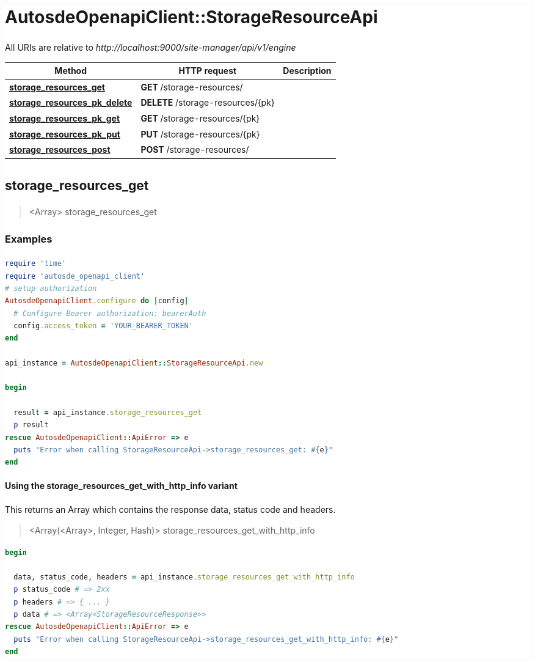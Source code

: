 # AutosdeOpenapiClient::StorageResourceApi

All URIs are relative to *http://localhost:9000/site-manager/api/v1/engine*

| Method | HTTP request | Description |
| ------ | ------------ | ----------- |
| [**storage_resources_get**](StorageResourceApi.md#storage_resources_get) | **GET** /storage-resources/ |  |
| [**storage_resources_pk_delete**](StorageResourceApi.md#storage_resources_pk_delete) | **DELETE** /storage-resources/{pk} |  |
| [**storage_resources_pk_get**](StorageResourceApi.md#storage_resources_pk_get) | **GET** /storage-resources/{pk} |  |
| [**storage_resources_pk_put**](StorageResourceApi.md#storage_resources_pk_put) | **PUT** /storage-resources/{pk} |  |
| [**storage_resources_post**](StorageResourceApi.md#storage_resources_post) | **POST** /storage-resources/ |  |


## storage_resources_get

> <Array<StorageResourceResponse>> storage_resources_get



### Examples

```ruby
require 'time'
require 'autosde_openapi_client'
# setup authorization
AutosdeOpenapiClient.configure do |config|
  # Configure Bearer authorization: bearerAuth
  config.access_token = 'YOUR_BEARER_TOKEN'
end

api_instance = AutosdeOpenapiClient::StorageResourceApi.new

begin
  
  result = api_instance.storage_resources_get
  p result
rescue AutosdeOpenapiClient::ApiError => e
  puts "Error when calling StorageResourceApi->storage_resources_get: #{e}"
end
```

#### Using the storage_resources_get_with_http_info variant

This returns an Array which contains the response data, status code and headers.

> <Array(<Array<StorageResourceResponse>>, Integer, Hash)> storage_resources_get_with_http_info

```ruby
begin
  
  data, status_code, headers = api_instance.storage_resources_get_with_http_info
  p status_code # => 2xx
  p headers # => { ... }
  p data # => <Array<StorageResourceResponse>>
rescue AutosdeOpenapiClient::ApiError => e
  puts "Error when calling StorageResourceApi->storage_resources_get_with_http_info: #{e}"
end
```
